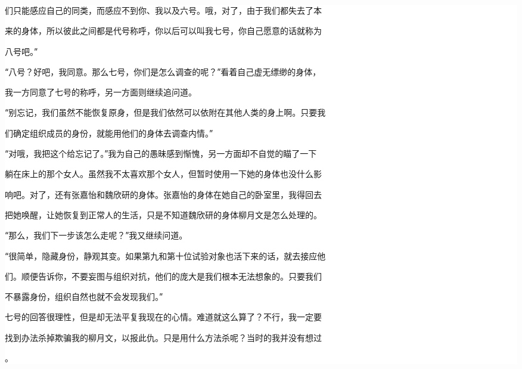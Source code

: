 们只能感应自己的同类，而感应不到你、我以及六号。哦，对了，由于我们都失去了本

来的身体，所以彼此之间都是代号称呼，你以后可以叫我七号，你自己愿意的话就称为

八号吧。”

“八号？好吧，我同意。那么七号，你们是怎么调查的呢？”看着自己虚无缥缈的身体，

我一方同意了七号的称呼，另一方面则继续追问道。

“别忘记，我们虽然不能恢复原身，但是我们依然可以依附在其他人类的身上啊。只要我

们确定组织成员的身份，就能用他们的身体去调查内情。”

“对哦，我把这个给忘记了。”我为自己的愚昧感到惭愧，另一方面却不自觉的瞄了一下

躺在床上的那个女人。虽然我不太喜欢那个女人，但暂时使用一下她的身体也没什么影

响吧。对了，还有张嘉怡和魏欣研的身体。张嘉怡的身体在她自己的卧室里，我得回去

把她唤醒，让她恢复到正常人的生活，只是不知道魏欣研的身体柳月文是怎么处理的。

“那么，我们下一步该怎么走呢？”我又继续问道。

“很简单，隐藏身份，静观其变。如果第九和第十位试验对象也活下来的话，就去接应他

们。顺便告诉你，不要妄图与组织对抗，他们的庞大是我们根本无法想象的。只要我们

不暴露身份，组织自然也就不会发现我们。”

七号的回答很理性，但是却无法平复我现在的心情。难道就这么算了？不行，我一定要

找到办法杀掉欺骗我的柳月文，以报此仇。只是用什么方法杀呢？当时的我并没有想过

。


